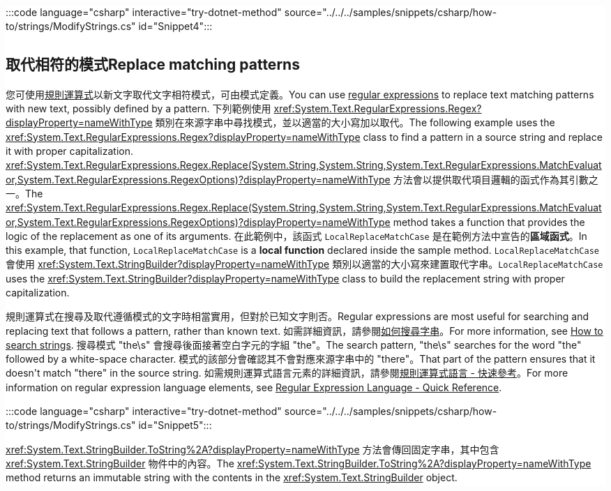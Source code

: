 :::code language="csharp" interactive="try-dotnet-method" source="../../../samples/snippets/csharp/how-to/strings/ModifyStrings.cs" id="Snippet4":::

## <a name="replace-matching-patterns"></a><span data-ttu-id="a3d5b-130">取代相符的模式</span><span class="sxs-lookup"><span data-stu-id="a3d5b-130">Replace matching patterns</span></span>

<span data-ttu-id="a3d5b-131">您可使用[規則運算式](../../standard/base-types/regular-expressions.md)以新文字取代文字相符模式，可由模式定義。</span><span class="sxs-lookup"><span data-stu-id="a3d5b-131">You can use [regular expressions](../../standard/base-types/regular-expressions.md) to replace text matching patterns with new text, possibly defined by a pattern.</span></span> <span data-ttu-id="a3d5b-132">下列範例使用 <xref:System.Text.RegularExpressions.Regex?displayProperty=nameWithType> 類別在來源字串中尋找模式，並以適當的大小寫加以取代。</span><span class="sxs-lookup"><span data-stu-id="a3d5b-132">The following example uses the <xref:System.Text.RegularExpressions.Regex?displayProperty=nameWithType> class to find a pattern in a source string and replace it with proper capitalization.</span></span> <span data-ttu-id="a3d5b-133"><xref:System.Text.RegularExpressions.Regex.Replace(System.String,System.String,System.Text.RegularExpressions.MatchEvaluator,System.Text.RegularExpressions.RegexOptions)?displayProperty=nameWithType> 方法會以提供取代項目邏輯的函式作為其引數之一。</span><span class="sxs-lookup"><span data-stu-id="a3d5b-133">The <xref:System.Text.RegularExpressions.Regex.Replace(System.String,System.String,System.Text.RegularExpressions.MatchEvaluator,System.Text.RegularExpressions.RegexOptions)?displayProperty=nameWithType> method takes a function that provides the logic of the replacement as one of its arguments.</span></span> <span data-ttu-id="a3d5b-134">在此範例中，該函式 `LocalReplaceMatchCase` 是在範例方法中宣告的**區域函式**。</span><span class="sxs-lookup"><span data-stu-id="a3d5b-134">In this example, that function, `LocalReplaceMatchCase` is a **local function** declared inside the sample method.</span></span> <span data-ttu-id="a3d5b-135">`LocalReplaceMatchCase` 會使用 <xref:System.Text.StringBuilder?displayProperty=nameWithType> 類別以適當的大小寫來建置取代字串。</span><span class="sxs-lookup"><span data-stu-id="a3d5b-135">`LocalReplaceMatchCase` uses the <xref:System.Text.StringBuilder?displayProperty=nameWithType> class to build the replacement string with proper capitalization.</span></span>

<span data-ttu-id="a3d5b-136">規則運算式在搜尋及取代遵循模式的文字時相當實用，但對於已知文字則否。</span><span class="sxs-lookup"><span data-stu-id="a3d5b-136">Regular expressions are most useful for searching and replacing text that follows a pattern, rather than known text.</span></span> <span data-ttu-id="a3d5b-137">如需詳細資訊，請參閱[如何搜尋字串](search-strings.md)。</span><span class="sxs-lookup"><span data-stu-id="a3d5b-137">For more information, see [How to search strings](search-strings.md).</span></span> <span data-ttu-id="a3d5b-138">搜尋模式 "the\s" 會搜尋後面接著空白字元的字組 "the"。</span><span class="sxs-lookup"><span data-stu-id="a3d5b-138">The search pattern, "the\s" searches for the word "the" followed by a white-space character.</span></span> <span data-ttu-id="a3d5b-139">模式的該部分會確認其不會對應來源字串中的 "there"。</span><span class="sxs-lookup"><span data-stu-id="a3d5b-139">That part of the pattern ensures that it doesn't match "there" in the source string.</span></span> <span data-ttu-id="a3d5b-140">如需規則運算式語言元素的詳細資訊，請參閱[規則運算式語言 - 快速參考](../../standard/base-types/regular-expression-language-quick-reference.md)。</span><span class="sxs-lookup"><span data-stu-id="a3d5b-140">For more information on regular expression language elements, see [Regular Expression Language - Quick Reference](../../standard/base-types/regular-expression-language-quick-reference.md).</span></span>

:::code language="csharp" interactive="try-dotnet-method" source="../../../samples/snippets/csharp/how-to/strings/ModifyStrings.cs" id="Snippet5":::

<span data-ttu-id="a3d5b-141"><xref:System.Text.StringBuilder.ToString%2A?displayProperty=nameWithType> 方法會傳回固定字串，其中包含 <xref:System.Text.StringBuilder> 物件中的內容。</span><span class="sxs-lookup"><span data-stu-id="a3d5b-141">The <xref:System.Text.StringBuilder.ToString%2A?displayProperty=nameWithType> method returns an immutable string with the contents in the <xref:System.Text.StringBuilder> object.</span></span>
